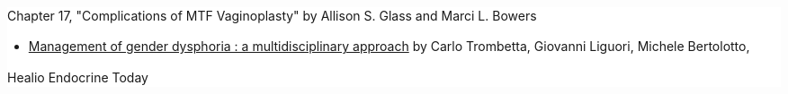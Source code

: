 Chapter 17, "Complications of MTF Vaginoplasty" by Allison S. Glass and Marci L. Bowers

* [Management of gender dysphoria : a multidisciplinary approach](https://trove.nla.gov.au/work/199509859?q&amp;versionId=218655499+222094601) by Carlo Trombetta, Giovanni Liguori, Michele Bertolotto, 

Healio Endocrine Today


